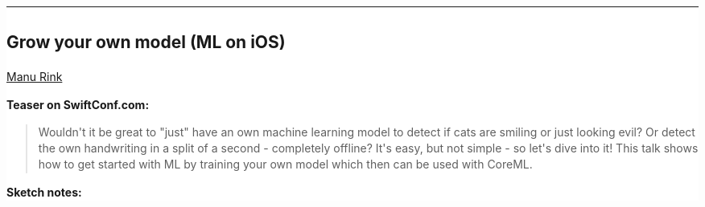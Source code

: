 
---

## Grow your own model (ML on iOS)
[Manu Rink](https://twitter.com/codePrincess)

**Teaser on SwiftConf.com:**
> Wouldn't it be great to "just" have an own machine learning model to detect if cats are smiling or just looking evil? Or detect the own handwriting in a split of a second - completely offline? It's easy, but not simple - so let's dive into it! This talk shows how to get started with ML by training your own model which then can be used with CoreML.

**Sketch notes:**
